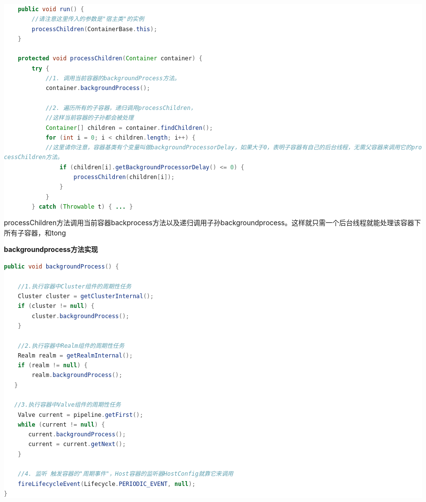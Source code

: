```java
    public void run() {
        //请注意这里传入的参数是"宿主类"的实例
        processChildren(ContainerBase.this);
    }

    protected void processChildren(Container container) {
        try {
            //1. 调用当前容器的backgroundProcess方法。
            container.backgroundProcess();
            
            //2. 遍历所有的子容器，递归调用processChildren，
            //这样当前容器的子孙都会被处理            
            Container[] children = container.findChildren();
            for (int i = 0; i < children.length; i++) {
            //这里请你注意，容器基类有个变量叫做backgroundProcessorDelay，如果大于0，表明子容器有自己的后台线程，无需父容器来调用它的processChildren方法。
                if (children[i].getBackgroundProcessorDelay() <= 0) {
                    processChildren(children[i]);
                }
            }
        } catch (Throwable t) { ... }
```

processChildren方法调用当前容器backprocess方法以及递归调用子孙backgroundprocess。这样就只需一个后台线程就能处理该容器下所有子容器，和tong

**backgroundprocess方法实现**
```java
public void backgroundProcess() {

    //1.执行容器中Cluster组件的周期性任务
    Cluster cluster = getClusterInternal();
    if (cluster != null) {
        cluster.backgroundProcess();
    }
    
    //2.执行容器中Realm组件的周期性任务
    Realm realm = getRealmInternal();
    if (realm != null) {
        realm.backgroundProcess();
   }
   
   //3.执行容器中Valve组件的周期性任务
    Valve current = pipeline.getFirst();
    while (current != null) {
       current.backgroundProcess();
       current = current.getNext();
    }
    
    //4. 监听 触发容器的"周期事件"，Host容器的监听器HostConfig就靠它来调用
    fireLifecycleEvent(Lifecycle.PERIODIC_EVENT, null);
}
```
